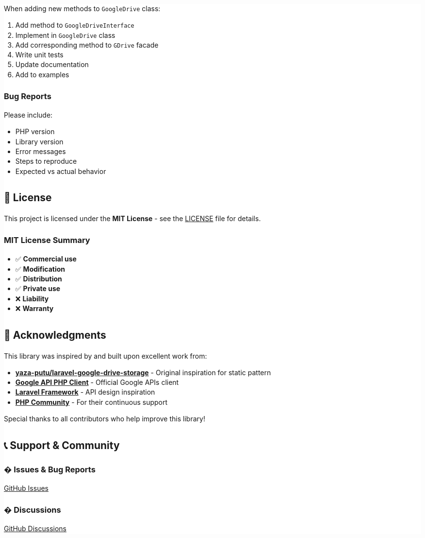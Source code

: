 When adding new methods to `GoogleDrive` class:

1. Add method to `GoogleDriveInterface`
2. Implement in `GoogleDrive` class
3. Add corresponding method to `GDrive` facade
4. Write unit tests
5. Update documentation
6. Add to examples

### Bug Reports

Please include:
- PHP version
- Library version
- Error messages
- Steps to reproduce
- Expected vs actual behavior

## 📄 License

This project is licensed under the **MIT License** - see the [LICENSE](LICENSE) file for details.

### MIT License Summary

- ✅ **Commercial use**
- ✅ **Modification**
- ✅ **Distribution**
- ✅ **Private use**
- ❌ **Liability**
- ❌ **Warranty**

## 🙏 Acknowledgments

This library was inspired by and built upon excellent work from:

- **[yaza-putu/laravel-google-drive-storage](https://github.com/yaza-putu/laravel-google-drive-storage)** - Original inspiration for static pattern
- **[Google API PHP Client](https://github.com/googleapis/google-api-php-client)** - Official Google APIs client
- **[Laravel Framework](https://laravel.com/)** - API design inspiration
- **[PHP Community](https://www.php.net/)** - For their continuous support

Special thanks to all contributors who help improve this library!

## 📞 Support & Community

### � Issues & Bug Reports
[GitHub Issues](https://github.com/faiznurullah/google-drive-php/issues)

### � Discussions
[GitHub Discussions](https://github.com/faiznurullah/google-drive-php/discussions)
